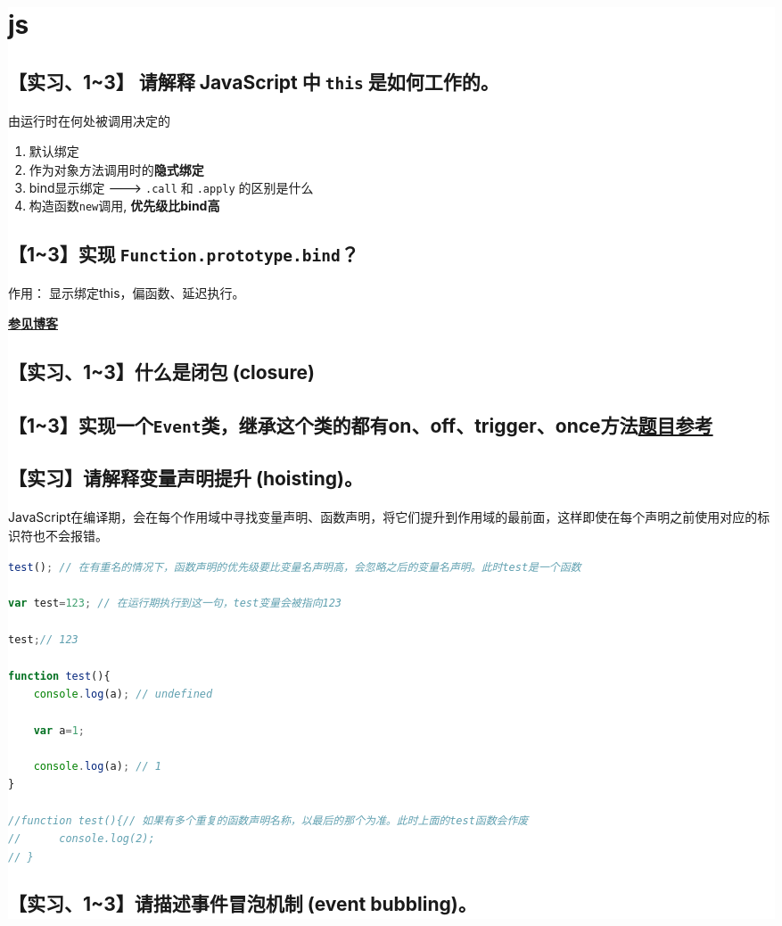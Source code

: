 
# js

## 【实习、1~3】 请解释 JavaScript 中 `this` 是如何工作的。

由运行时在何处被调用决定的

1. 默认绑定
2. 作为对象方法调用时的**隐式绑定**
3. bind显示绑定 ---> `.call` 和 `.apply` 的区别是什么
4. 构造函数`new`调用, **优先级比bind高**

## 【1~3】实现 `Function.prototype.bind`？
作用： 显示绑定this，偏函数、延迟执行。

**[参见博客](https://hellogithub2014.github.io/javascript-bind/)**

## 【实习、1~3】什么是闭包 (closure)

## 【1~3】实现一个`Event`类，继承这个类的都有on、off、trigger、once方法[题目参考](http://marvel.bytedance.net/#/question/detail/?id=455&nocontri=true)


## 【实习】请解释变量声明提升 (hoisting)。
JavaScript在编译期，会在每个作用域中寻找变量声明、函数声明，将它们提升到作用域的最前面，这样即使在每个声明之前使用对应的标识符也不会报错。

```js
test(); // 在有重名的情况下，函数声明的优先级要比变量名声明高，会忽略之后的变量名声明。此时test是一个函数

var test=123; // 在运行期执行到这一句，test变量会被指向123

test;// 123

function test(){
	console.log(a); // undefined

	var a=1;

	console.log(a); // 1
}

//function test(){// 如果有多个重复的函数声明名称，以最后的那个为准。此时上面的test函数会作废
//		console.log(2);
// }
```

## 【实习、1~3】请描述事件冒泡机制 (event bubbling)。
